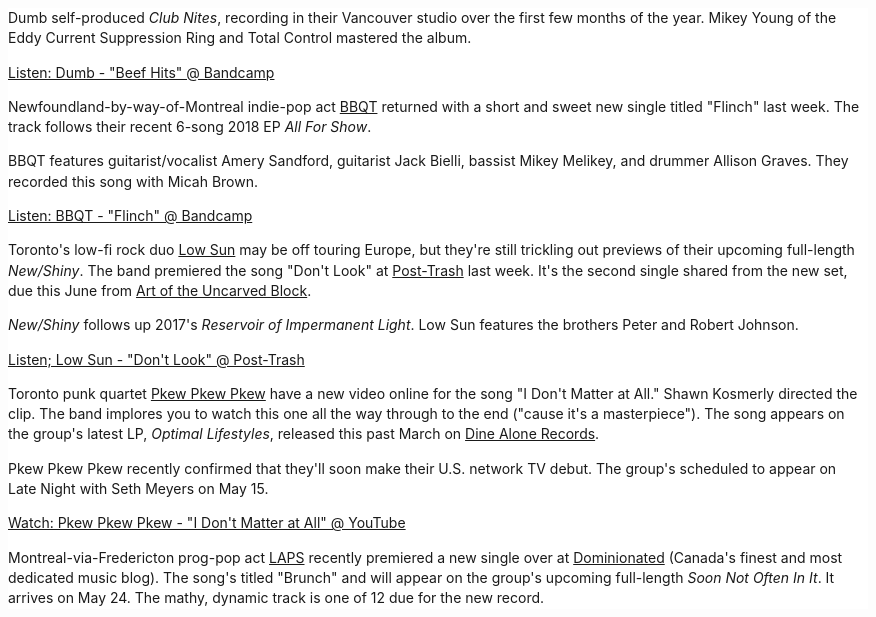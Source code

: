 Dumb self-produced *Club Nites*, recording in their Vancouver studio over the first few months of the year. Mikey Young of the Eddy Current Suppression Ring and Total Control mastered the album.

<iframe style="border: 0; width: 100%; height: 120px;" src="https://bandcamp.com/EmbeddedPlayer/album=2161924107/size=large/bgcol=ffffff/linkcol=0687f5/tracklist=false/artwork=small/track=3212632846/transparent=true/" seamless><a href="http://dumbband.bandcamp.com/album/club-nites">Club Nites by dumb</a></iframe>

[Listen: Dumb - "Beef Hits" @ Bandcamp](http://dumbband.bandcamp.com/album/club-nites "#")

Newfoundland-by-way-of-Montreal indie-pop act [BBQT](https://bbqtband.bandcamp.com) returned with a short and sweet new single titled "Flinch" last week. The track follows their recent 6-song 2018 EP *All For Show*.

BBQT features guitarist/vocalist Amery Sandford, guitarist Jack Bielli, bassist Mikey Melikey, and drummer Allison Graves. They recorded this song with Micah Brown.

<iframe style="border: 0; width: 100%; height: 120px;" src="https://bandcamp.com/EmbeddedPlayer/track=881815760/size=large/bgcol=ffffff/linkcol=0687f5/tracklist=false/artwork=small/transparent=true/" seamless><a href="http://bbqtband.bandcamp.com/track/flinch">Flinch by BBQT</a></iframe>

[Listen: BBQT - "Flinch" @ Bandcamp](http://bbqtband.bandcamp.com/track/flinch "#")

Toronto's low-fi rock duo [Low Sun](https://low--sun.bandcamp.com/) may be off touring Europe, but they're still trickling out previews of their upcoming full-length *New/Shiny*. The band premiered the song "Don't Look" at [Post-Trash](http://post-trash.com/news/2019/5/1/low-sun-dont-look-post-trash-premiere) last week. It's the second single shared from the new set, due this June from [Art of the Uncarved Block](http://www.artoftheuncarvedblock.com/).

*New/Shiny* follows up 2017's *Reservoir of Impermanent Light*. Low Sun features the brothers Peter and Robert Johnson.

<iframe width="100%" height="166" scrolling="no" frameborder="no" allow="autoplay" src="https://w.soundcloud.com/player/?url=https%3A//api.soundcloud.com/tracks/607649385%3Fsecret_token%3Ds-OXlXg&color=%23ff5500&auto_play=false&hide_related=false&show_comments=true&show_user=true&show_reposts=false&show_teaser=true"></iframe>

[Listen; Low Sun - "Don't Look" @ Post-Trash](http://post-trash.com/news/2019/5/1/low-sun-dont-look-post-trash-premiere "#")

Toronto punk quartet [Pkew Pkew Pkew](https://www.pkewx3.com/) have a new video online for the song "I Don't Matter at All." Shawn Kosmerly directed the clip. The band implores you to watch this one all the way through to the end ("cause it's a masterpiece"). The song appears on the group's latest LP, *Optimal Lifestyles*, released this past March on [Dine Alone Records](http://dinealonerecords.com/).

Pkew Pkew Pkew recently confirmed that they'll soon make their U.S. network TV debut. The group's scheduled to appear on Late Night with Seth Meyers on May 15.

<iframe width="560" height="315" src="https://www.youtube.com/embed/Gp9xbPGzCAM" frameborder="0" allow="accelerometer; autoplay; encrypted-media; gyroscope; picture-in-picture" allowfullscreen></iframe>

[Watch: Pkew Pkew Pkew - "I Don't Matter at All" @ YouTube](https://youtu.be/Gp9xbPGzCAM "#")

Montreal-via-Fredericton prog-pop act [LAPS](https://lapslapslap.bandcamp.com/) recently premiered a new single over at [Dominionated](https://dominionated.ca) (Canada's finest and most dedicated music blog). The song's titled "Brunch" and will appear on the group's upcoming full-length *Soon Not Often In It*. It arrives on May 24. The mathy, dynamic track is one of 12 due for the new record.
